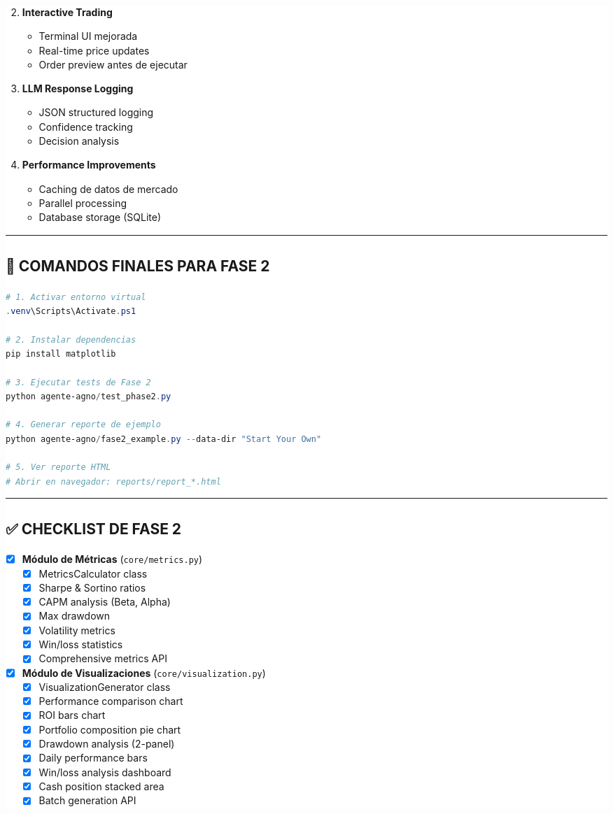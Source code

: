 2. **Interactive Trading**
   - Terminal UI mejorada
   - Real-time price updates
   - Order preview antes de ejecutar

3. **LLM Response Logging**
   - JSON structured logging
   - Confidence tracking
   - Decision analysis

4. **Performance Improvements**
   - Caching de datos de mercado
   - Parallel processing
   - Database storage (SQLite)

---

## 📝 COMANDOS FINALES PARA FASE 2

```powershell
# 1. Activar entorno virtual
.venv\Scripts\Activate.ps1

# 2. Instalar dependencias
pip install matplotlib

# 3. Ejecutar tests de Fase 2
python agente-agno/test_phase2.py

# 4. Generar reporte de ejemplo
python agente-agno/fase2_example.py --data-dir "Start Your Own"

# 5. Ver reporte HTML
# Abrir en navegador: reports/report_*.html
```

---

## ✅ CHECKLIST DE FASE 2

- [x] **Módulo de Métricas** (`core/metrics.py`)
  - [x] MetricsCalculator class
  - [x] Sharpe & Sortino ratios
  - [x] CAPM analysis (Beta, Alpha)
  - [x] Max drawdown
  - [x] Volatility metrics
  - [x] Win/loss statistics
  - [x] Comprehensive metrics API

- [x] **Módulo de Visualizaciones** (`core/visualization.py`)
  - [x] VisualizationGenerator class
  - [x] Performance comparison chart
  - [x] ROI bars chart
  - [x] Portfolio composition pie chart
  - [x] Drawdown analysis (2-panel)
  - [x] Daily performance bars
  - [x] Win/loss analysis dashboard
  - [x] Cash position stacked area
  - [x] Batch generation API
